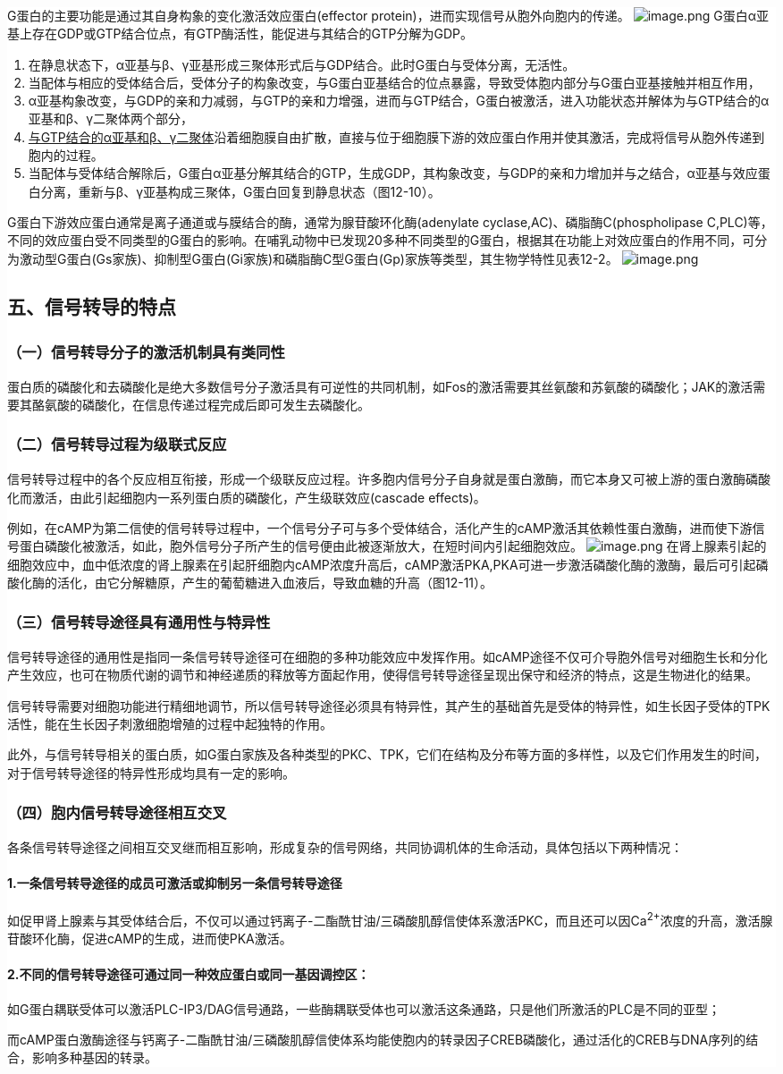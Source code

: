 G蛋白的主要功能是通过其自身构象的变化激活效应蛋白(effector protein)，进而实现信号从胞外向胞内的传递。
![image.png](https://cdn.jsdelivr.net/gh/Dolan-Lance/Image-Jiang/202401241630825.jpg)
G蛋白α亚基上存在GDP或GTP结合位点，有GTP酶活性，能促进与其结合的GTP分解为GDP。
1. 在静息状态下，α亚基与β、γ亚基形成三聚体形式后与GDP结合。此时G蛋白与受体分离，无活性。
2. 当配体与相应的受体结合后，受体分子的构象改变，与G蛋白亚基结合的位点暴露，导致受体胞内部分与G蛋白亚基接触并相互作用，
3. α亚基构象改变，与GDP的亲和力减弱，与GTP的亲和力增强，进而与GTP结合，G蛋白被激活，进入功能状态并解体为与GTP结合的α亚基和β、γ二聚体两个部分，
4. <u>与GTP结合的α亚基和β、γ二聚体</u>沿着细胞膜自由扩散，直接与位于细胞膜下游的效应蛋白作用并使其激活，完成将信号从胞外传递到胞内的过程。
5. 当配体与受体结合解除后，G蛋白α亚基分解其结合的GTP，生成GDP，其构象改变，与GDP的亲和力增加并与之结合，α亚基与效应蛋白分离，重新与β、γ亚基构成三聚体，G蛋白回复到静息状态（图12-10）。

G蛋白下游效应蛋白通常是离子通道或与膜结合的酶，通常为腺苷酸环化酶(adenylate cyclase,AC)、磷脂酶C(phospholipase C,PLC)等，不同的效应蛋白受不同类型的G蛋白的影响。在哺乳动物中已发现20多种不同类型的G蛋白，根据其在功能上对效应蛋白的作用不同，可分为激动型G蛋白(Gs家族)、抑制型G蛋白(Gi家族)和磷脂酶C型G蛋白(Gp)家族等类型，其生物学特性见表12-2。
![image.png](https://cdn.jsdelivr.net/gh/Dolan-Lance/Image-Jiang/202401241642384.jpg)
## 五、信号转导的特点 
### （一）信号转导分子的激活机制具有类同性
蛋白质的磷酸化和去磷酸化是绝大多数信号分子激活具有可逆性的共同机制，如Fos的激活需要其丝氨酸和苏氨酸的磷酸化；JAK的激活需要其酪氨酸的磷酸化，在信息传递过程完成后即可发生去磷酸化。
### （二）信号转导过程为级联式反应
信号转导过程中的各个反应相互衔接，形成一个级联反应过程。许多胞内信号分子自身就是蛋白激酶，而它本身又可被上游的蛋白激酶磷酸化而激活，由此引起细胞内一系列蛋白质的磷酸化，产生级联效应(cascade effects)。

例如，在cAMP为第二信使的信号转导过程中，一个信号分子可与多个受体结合，活化产生的cAMP激活其依赖性蛋白激酶，进而使下游信号蛋白磷酸化被激活，如此，胞外信号分子所产生的信号便由此被逐渐放大，在短时间内引起细胞效应。
![image.png](https://cdn.jsdelivr.net/gh/Dolan-Lance/Image-Jiang/202401241646327.jpg)
在肾上腺素引起的细胞效应中，血中低浓度的肾上腺素在引起肝细胞内cAMP浓度升高后，cAMP激活PKA,PKA可进一步激活磷酸化酶的激酶，最后可引起磷酸化酶的活化，由它分解糖原，产生的葡萄糖进入血液后，导致血糖的升高（图12-11）。 
### （三）信号转导途径具有通用性与特异性
信号转导途径的通用性是指同一条信号转导途径可在细胞的多种功能效应中发挥作用。如cAMP途径不仅可介导胞外信号对细胞生长和分化产生效应，也可在物质代谢的调节和神经递质的释放等方面起作用，使得信号转导途径呈现出保守和经济的特点，这是生物进化的结果。

信号转导需要对细胞功能进行精细地调节，所以信号转导途径必须具有特异性，其产生的基础首先是受体的特异性，如生长因子受体的TPK活性，能在生长因子刺激细胞增殖的过程中起独特的作用。

此外，与信号转导相关的蛋白质，如G蛋白家族及各种类型的PKC、TPK，它们在结构及分布等方面的多样性，以及它们作用发生的时间，对于信号转导途径的特异性形成均具有一定的影响。
### （四）胞内信号转导途径相互交叉
各条信号转导途径之间相互交叉继而相互影响，形成复杂的信号网络，共同协调机体的生命活动，具体包括以下两种情况：
#### 1.一条信号转导途径的成员可激活或抑制另一条信号转导途径
如促甲肾上腺素与其受体结合后，不仅可以通过钙离子-二酯酰甘油/三磷酸肌醇信使体系激活PKC，而且还可以因Ca<sup>2+</sup>浓度的升高，激活腺苷酸环化酶，促进cAMP的生成，进而使PKA激活。
#### 2.不同的信号转导途径可通过同一种效应蛋白或同一基因调控区：
如G蛋白耦联受体可以激活PLC-IP3/DAG信号通路，一些酶耦联受体也可以激活这条通路，只是他们所激活的PLC是不同的亚型；

而cAMP蛋白激酶途径与钙离子-二酯酰甘油/三磷酸肌醇信使体系均能使胞内的转录因子CREB磷酸化，通过活化的CREB与DNA序列的结合，影响多种基因的转录。